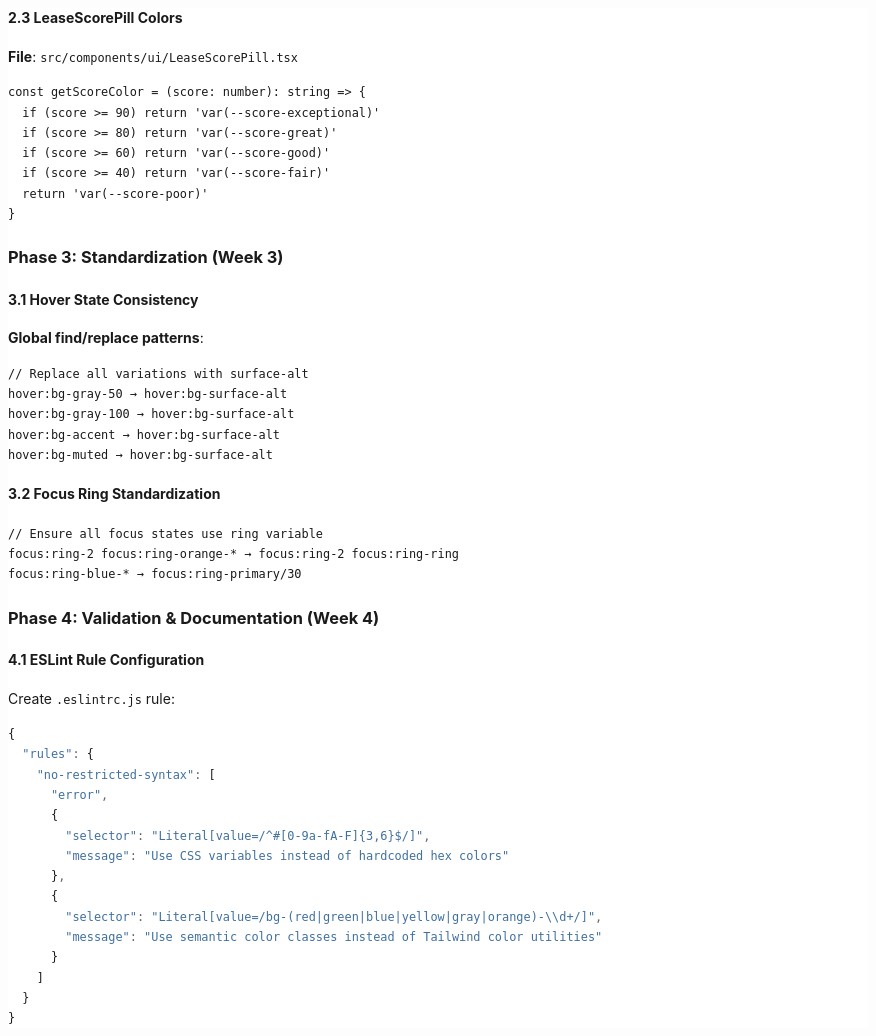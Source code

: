 #### 2.3 LeaseScorePill Colors
**File**: `src/components/ui/LeaseScorePill.tsx`

```tsx
const getScoreColor = (score: number): string => {
  if (score >= 90) return 'var(--score-exceptional)'
  if (score >= 80) return 'var(--score-great)'
  if (score >= 60) return 'var(--score-good)'
  if (score >= 40) return 'var(--score-fair)'
  return 'var(--score-poor)'
}
```

### Phase 3: Standardization (Week 3)

#### 3.1 Hover State Consistency
**Global find/replace patterns**:

```tsx
// Replace all variations with surface-alt
hover:bg-gray-50 → hover:bg-surface-alt
hover:bg-gray-100 → hover:bg-surface-alt
hover:bg-accent → hover:bg-surface-alt
hover:bg-muted → hover:bg-surface-alt
```

#### 3.2 Focus Ring Standardization
```tsx
// Ensure all focus states use ring variable
focus:ring-2 focus:ring-orange-* → focus:ring-2 focus:ring-ring
focus:ring-blue-* → focus:ring-primary/30
```

### Phase 4: Validation & Documentation (Week 4)

#### 4.1 ESLint Rule Configuration
Create `.eslintrc.js` rule:

```javascript
{
  "rules": {
    "no-restricted-syntax": [
      "error",
      {
        "selector": "Literal[value=/^#[0-9a-fA-F]{3,6}$/]",
        "message": "Use CSS variables instead of hardcoded hex colors"
      },
      {
        "selector": "Literal[value=/bg-(red|green|blue|yellow|gray|orange)-\\d+/]",
        "message": "Use semantic color classes instead of Tailwind color utilities"
      }
    ]
  }
}
```
